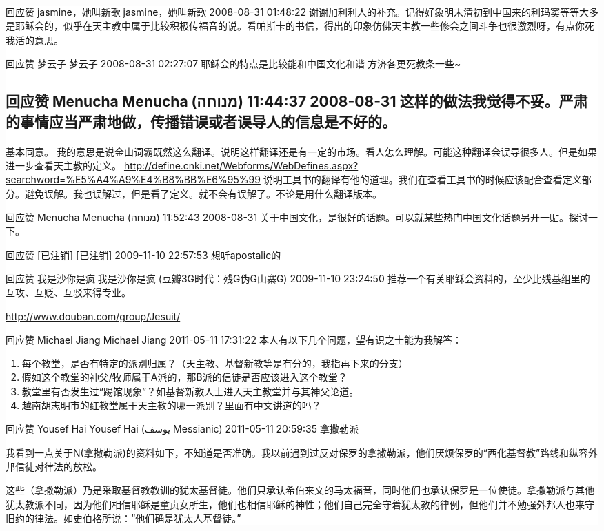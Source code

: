 回应赞
jasmine，她叫新歌
jasmine，她叫新歌 2008-08-31 01:48:22
谢谢加利利人的补充。记得好象明末清初到中国来的利玛窦等等大多是耶稣会的，似乎在天主教中属于比较积极传福音的说。看帕斯卡的书信，得出的印象仿佛天主教一些修会之间斗争也很激烈呀，有点你死我活的意思。

回应赞
梦云子
梦云子 2008-08-31 02:27:07
耶稣会的特点是比较能和中国文化和谐 
方济各更死教条一些~

回应赞
Menucha
Menucha (מנוחה) 2008-08-31 11:44:37
这样的做法我觉得不妥。严肃的事情应当严肃地做，传播错误或者误导人的信息是不好的。 
---------- 
基本同意。 
我的意思是说金山词霸既然这么翻译。说明这样翻译还是有一定的市场。看人怎么理解。可能这种翻译会误导很多人。但是如果进一步查看天主教的定义。 
http://define.cnki.net/Webforms/WebDefines.aspx?searchword=%E5%A4%A9%E4%B8%BB%E6%95%99 
说明工具书的翻译有他的道理。我们在查看工具书的时候应该配合查看定义部分。避免误解。我也误解过，但是看了定义。就不会有误解了。不论是用什么翻译版本。

回应赞
Menucha
Menucha (מנוחה) 2008-08-31 11:52:43
关于中国文化，是很好的话题。可以就某些热门中国文化话题另开一贴。探讨一下。

回应赞
[已注销]
[已注销] 2009-11-10 22:57:53
想听apostalic的

回应赞
我是沙你是疯
我是沙你是疯 (豆瓣3G时代：残G伪G山寨G) 2009-11-10 23:24:50
推荐一个有关耶稣会资料的，至少比残基组里的互攻、互贬、互驳来得专业。 

http://www.douban.com/group/Jesuit/

回应赞
Michael Jiang
Michael Jiang 2011-05-11 17:31:22
本人有以下几个问题，望有识之士能为我解答： 
1. 每个教堂，是否有特定的派别归属？（天主教、基督新教等是有分的，我指再下来的分支） 
2. 假如这个教堂的神父/牧师属于A派的，那B派的信徒是否应该进入这个教堂？ 
3. 教堂里有否发生过“踢馆现象”？如基督新教人士进入天主教堂并与其神父论道。 
4. 越南胡志明市的红教堂属于天主教的哪一派别？里面有中文讲道的吗？

回应赞
Yousef Hai
Yousef Hai (يوسف Messianic) 2011-05-11 20:59:35
拿撒勒派 

我看到一点关于N(拿撒勒派)的资料如下，不知道是否准确。我以前遇到过反对保罗的拿撒勒派，他们厌烦保罗的“西化基督教”路线和纵容外邦信徒对律法的放松。 

这些（拿撒勒派）乃是采取基督教教训的犹太基督徒。他们只承认希伯来文的马太福音，同时他们也承认保罗是一位使徒。拿撒勒派与其他犹太教派不同，因为他们相信耶稣是童贞女所生，他们也相信耶稣的神性；他们自己完全守着犹太教的律例，但他们并不勉强外邦人也来守旧约的律法。如史伯格所说：“他们确是犹太人基督徒。” 
